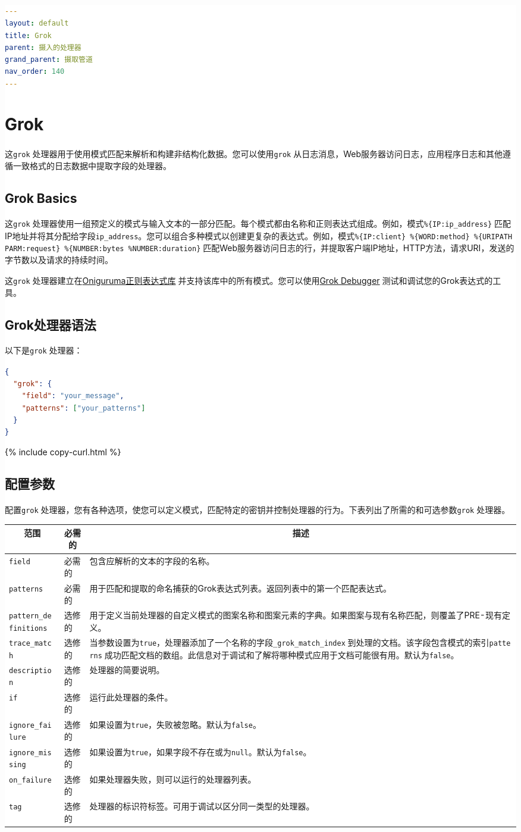 ```yaml
---
layout: default
title: Grok
parent: 摄入的处理器
grand_parent: 摄取管道
nav_order: 140
---
```


# Grok

这`grok` 处理器用于使用模式匹配来解析和构建非结构化数据。您可以使用`grok` 从日志消息，Web服务器访问日志，应用程序日志和其他遵循一致格式的日志数据中提取字段的处理器。

## Grok Basics

这`grok` 处理器使用一组预定义的模式与输入文本的一部分匹配。每个模式都由名称和正则表达式组成。例如，模式`%{IP:ip_address}` 匹配IP地址并将其分配给字段`ip_address`。您可以组合多种模式以创建更复杂的表达式。例如，模式`%{IP:client} %{WORD:method} %{URIPATHPARM:request} %{NUMBER:bytes %NUMBER:duration}` 匹配Web服务器访问日志的行，并提取客户端IP地址，HTTP方法，请求URI，发送的字节数以及请求的持续时间。

这`grok` 处理器建立在[Oniguruma正则表达式库](https://github.com/kkos/oniguruma/blob/master/doc/RE) 并支持该库中的所有模式。您可以使用[Grok Debugger](https://grokdebugger.com/) 测试和调试您的Grok表达式的工具。

## Grok处理器语法

以下是`grok` 处理器：

```json
{
  "grok": {
    "field": "your_message",
    "patterns": ["your_patterns"]
  }
}
```
{% include copy-curl.html %}

## 配置参数

配置`grok` 处理器，您有各种选项，使您可以定义模式，匹配特定的密钥并控制处理器的行为。下表列出了所需的和可选参数`grok` 处理器。

范围| 必需的| 描述|
|-----------|-----------|-----------|
`field`  | 必需的| 包含应解析的文本的字段的名称。|
`patterns`  | 必需的| 用于匹配和提取的命名捕获的Grok表达式列表。返回列表中的第一个匹配表达式。| 
`pattern_definitions`  | 选修的| 用于定义当前处理器的自定义模式的图案名称和图案元素的字典。如果图案与现有名称匹配，则覆盖了PRE-现有定义。|
`trace_match` | 选修的| 当参数设置为`true`，处理器添加了一个名称的字段`_grok_match_index` 到处理的文档。该字段包含模式的索引`patterns` 成功匹配文档的数组。此信息对于调试和了解将哪种模式应用于文档可能很有用。默认为`false`。|
`description` | 选修的| 处理器的简要说明。|
`if` | 选修的| 运行此处理器的条件。|
`ignore_failure` | 选修的| 如果设置为`true`，失败被忽略。默认为`false`。|
`ignore_missing` | 选修的| 如果设置为`true`，如果字段不存在或为`null`。默认为`false`。|
`on_failure` | 选修的| 如果处理器失败，则可以运行的处理器列表。|
`tag` | 选修的| 处理器的标识符标签。可用于调试以区分同一类型的处理器。|
